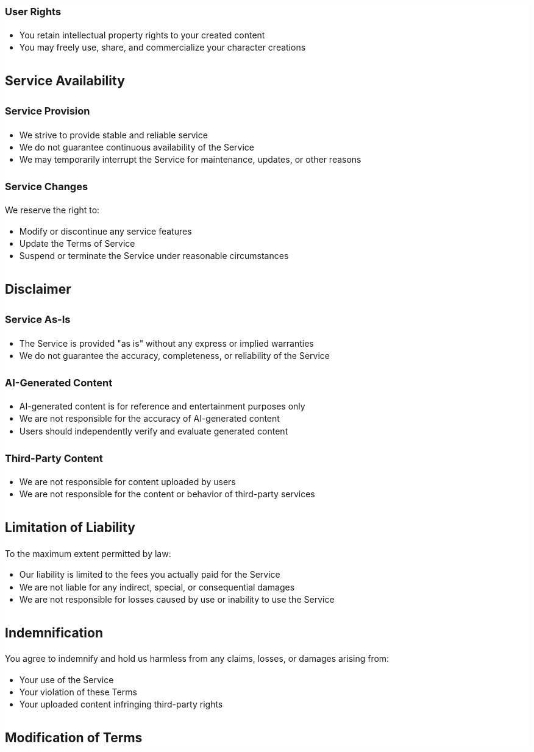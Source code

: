 ### User Rights
- You retain intellectual property rights to your created content
- You may freely use, share, and commercialize your character creations

## Service Availability

### Service Provision
- We strive to provide stable and reliable service
- We do not guarantee continuous availability of the Service
- We may temporarily interrupt the Service for maintenance, updates, or other reasons

### Service Changes
We reserve the right to:
- Modify or discontinue any service features
- Update the Terms of Service
- Suspend or terminate the Service under reasonable circumstances

## Disclaimer

### Service As-Is
- The Service is provided "as is" without any express or implied warranties
- We do not guarantee the accuracy, completeness, or reliability of the Service

### AI-Generated Content
- AI-generated content is for reference and entertainment purposes only
- We are not responsible for the accuracy of AI-generated content
- Users should independently verify and evaluate generated content

### Third-Party Content
- We are not responsible for content uploaded by users
- We are not responsible for the content or behavior of third-party services

## Limitation of Liability

To the maximum extent permitted by law:
- Our liability is limited to the fees you actually paid for the Service
- We are not liable for any indirect, special, or consequential damages
- We are not responsible for losses caused by use or inability to use the Service

## Indemnification

You agree to indemnify and hold us harmless from any claims, losses, or damages arising from:
- Your use of the Service
- Your violation of these Terms
- Your uploaded content infringing third-party rights

## Modification of Terms
